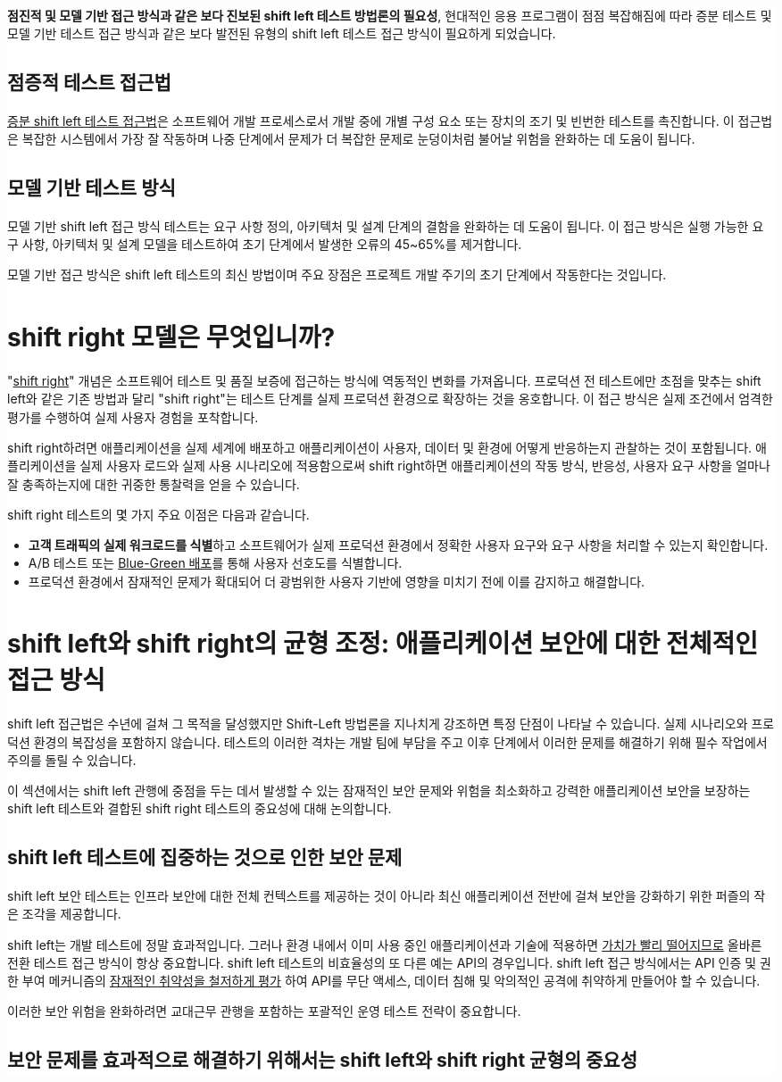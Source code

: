 **점진적 및 모델 기반 접근 방식과 같은 보다 진보된 shift left 테스트 방법론의 필요성**, 현대적인 응용 프로그램이 점점 복잡해짐에 따라 증분 테스트 및 모델 기반 테스트 접근 방식과 같은 보다 발전된 유형의 shift left 테스트 접근 방식이 필요하게 되었습니다.

## 점증적 테스트 접근법

[증분 shift left 테스트 접근법](https://insights.sei.cmu.edu/blog/four-types-of-shift-left-testing/)은 소프트웨어 개발 프로세스로서 개발 중에 개별 구성 요소 또는 장치의 조기 및 빈번한 테스트를 촉진합니다. 이 접근법은 복잡한 시스템에서 가장 잘 작동하며 나중 단계에서 문제가 더 복잡한 문제로 눈덩이처럼 불어날 위험을 완화하는 데 도움이 됩니다.

## 모델 기반 테스트 방식

모델 기반 shift left 접근 방식 테스트는 요구 사항 정의, 아키텍처 및 설계 단계의 결함을 완화하는 데 도움이 됩니다. 이 접근 방식은 실행 가능한 요구 사항, 아키텍처 및 설계 모델을 테스트하여 초기 단계에서 발생한 오류의 45~65%를 제거합니다.

모델 기반 접근 방식은 shift left 테스트의 최신 방법이며 주요 장점은 프로젝트 개발 주기의 초기 단계에서 작동한다는 것입니다.

# shift right 모델은 무엇입니까?

"[shift right](https://learn.microsoft.com/en-us/devops/deliver/shift-right-test-production)" 개념은 소프트웨어 테스트 및 품질 보증에 접근하는 방식에 역동적인 변화를 가져옵니다. 프로덕션 전 테스트에만 초점을 맞추는 shift left와 같은 기존 방법과 달리 "shift right"는 테스트 단계를 실제 프로덕션 환경으로 확장하는 것을 옹호합니다. 이 접근 방식은 실제 조건에서 엄격한 평가를 수행하여 실제 사용자 경험을 포착합니다.

shift right하려면 애플리케이션을 실제 세계에 배포하고 애플리케이션이 사용자, 데이터 및 환경에 어떻게 반응하는지 관찰하는 것이 포함됩니다. 애플리케이션을 실제 사용자 로드와 실제 사용 시나리오에 적용함으로써 shift right하면 애플리케이션의 작동 방식, 반응성, 사용자 요구 사항을 얼마나 잘 충족하는지에 대한 귀중한 통찰력을 얻을 수 있습니다.

shift right 테스트의 몇 가지 주요 이점은 다음과 같습니다.

- **고객 트래픽의 실제 워크로드를 식별**하고 소프트웨어가 실제 프로덕션 환경에서 정확한 사용자 요구와 요구 사항을 처리할 수 있는지 확인합니다.
- A/B 테스트 또는 [Blue-Green 배포](https://glossary.cncf.io/blue-green-deployment/)를 통해 사용자 선호도를 식별합니다.
- 프로덕션 환경에서 잠재적인 문제가 확대되어 더 광범위한 사용자 기반에 영향을 미치기 전에 이를 감지하고 해결합니다.

# shift left와 shift right의 균형 조정: 애플리케이션 보안에 대한 전체적인 접근 방식

shift left 접근법은 수년에 걸쳐 그 목적을 달성했지만 Shift-Left 방법론을 지나치게 강조하면 특정 단점이 나타날 수 있습니다. 실제 시나리오와 프로덕션 환경의 복잡성을 포함하지 않습니다. 테스트의 이러한 격차는 개발 팀에 부담을 주고 이후 단계에서 이러한 문제를 해결하기 위해 필수 작업에서 주의를 돌릴 수 있습니다.

이 섹션에서는 shift left 관행에 중점을 두는 데서 발생할 수 있는 잠재적인 보안 문제와 위험을 최소화하고 강력한 애플리케이션 보안을 보장하는 shift left 테스트와 결합된 shift right 테스트의 중요성에 대해 논의합니다.

## shift left 테스트에 집중하는 것으로 인한 보안 문제

shift left 보안 테스트는 인프라 보안에 대한 전체 컨텍스트를 제공하는 것이 아니라 최신 애플리케이션 전반에 걸쳐 보안을 강화하기 위한 퍼즐의 작은 조각을 제공합니다.

shift left는 개발 테스트에 정말 효과적입니다. 그러나 환경 내에서 이미 사용 중인 애플리케이션과 기술에 적용하면 [가치가 빨리 떨어지므로](https://www.forbes.com/sites/forbestechcouncil/2022/08/29/the-security-holes-of-shift-left/) 올바른 전환 테스트 접근 방식이 항상 중요합니다. shift left 테스트의 비효율성의 또 다른 예는 API의 경우입니다. shift left 접근 방식에서는 API 인증 및 권한 부여 메커니즘의 [잠재적인 취약성을 철저하게 평가](https://www.forbes.com/sites/forbestechcouncil/2022/08/29/the-security-holes-of-shift-left/) 하여 API를 무단 액세스, 데이터 침해 및 악의적인 공격에 취약하게 만들어야 할 수 있습니다.

이러한 보안 위험을 완화하려면 교대근무 관행을 포함하는 포괄적인 운영 테스트 전략이 중요합니다.

## 보안 문제를 효과적으로 해결하기 위해서는 shift left와 shift right 균형의 중요성
